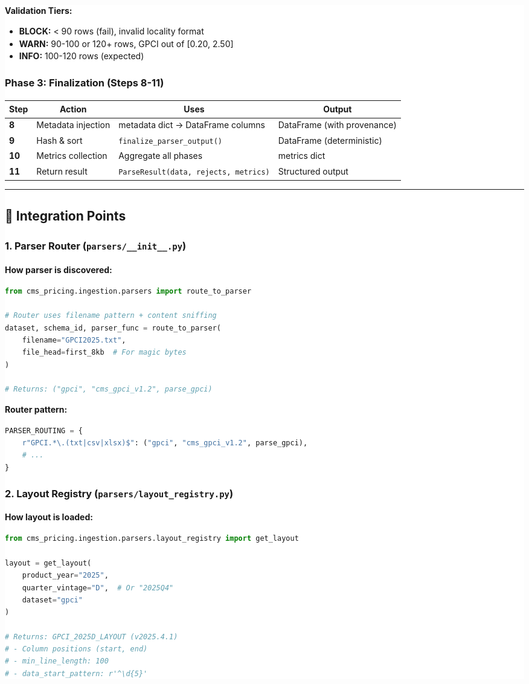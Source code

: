 **Validation Tiers:**
- **BLOCK:** < 90 rows (fail), invalid locality format
- **WARN:** 90-100 or 120+ rows, GPCI out of [0.20, 2.50]
- **INFO:** 100-120 rows (expected)

### **Phase 3: Finalization** (Steps 8-11)

| Step | Action | Uses | Output |
|------|--------|------|--------|
| **8** | Metadata injection | metadata dict → DataFrame columns | DataFrame (with provenance) |
| **9** | Hash & sort | `finalize_parser_output()` | DataFrame (deterministic) |
| **10** | Metrics collection | Aggregate all phases | metrics dict |
| **11** | Return result | `ParseResult(data, rejects, metrics)` | Structured output |

---

## 🔗 **Integration Points**

### **1. Parser Router** (`parsers/__init__.py`)

**How parser is discovered:**
```python
from cms_pricing.ingestion.parsers import route_to_parser

# Router uses filename pattern + content sniffing
dataset, schema_id, parser_func = route_to_parser(
    filename="GPCI2025.txt",
    file_head=first_8kb  # For magic bytes
)

# Returns: ("gpci", "cms_gpci_v1.2", parse_gpci)
```

**Router pattern:**
```python
PARSER_ROUTING = {
    r"GPCI.*\.(txt|csv|xlsx)$": ("gpci", "cms_gpci_v1.2", parse_gpci),
    # ...
}
```

### **2. Layout Registry** (`parsers/layout_registry.py`)

**How layout is loaded:**
```python
from cms_pricing.ingestion.parsers.layout_registry import get_layout

layout = get_layout(
    product_year="2025",
    quarter_vintage="D",  # Or "2025Q4"
    dataset="gpci"
)

# Returns: GPCI_2025D_LAYOUT (v2025.4.1)
# - Column positions (start, end)
# - min_line_length: 100
# - data_start_pattern: r'^\d{5}'
```
